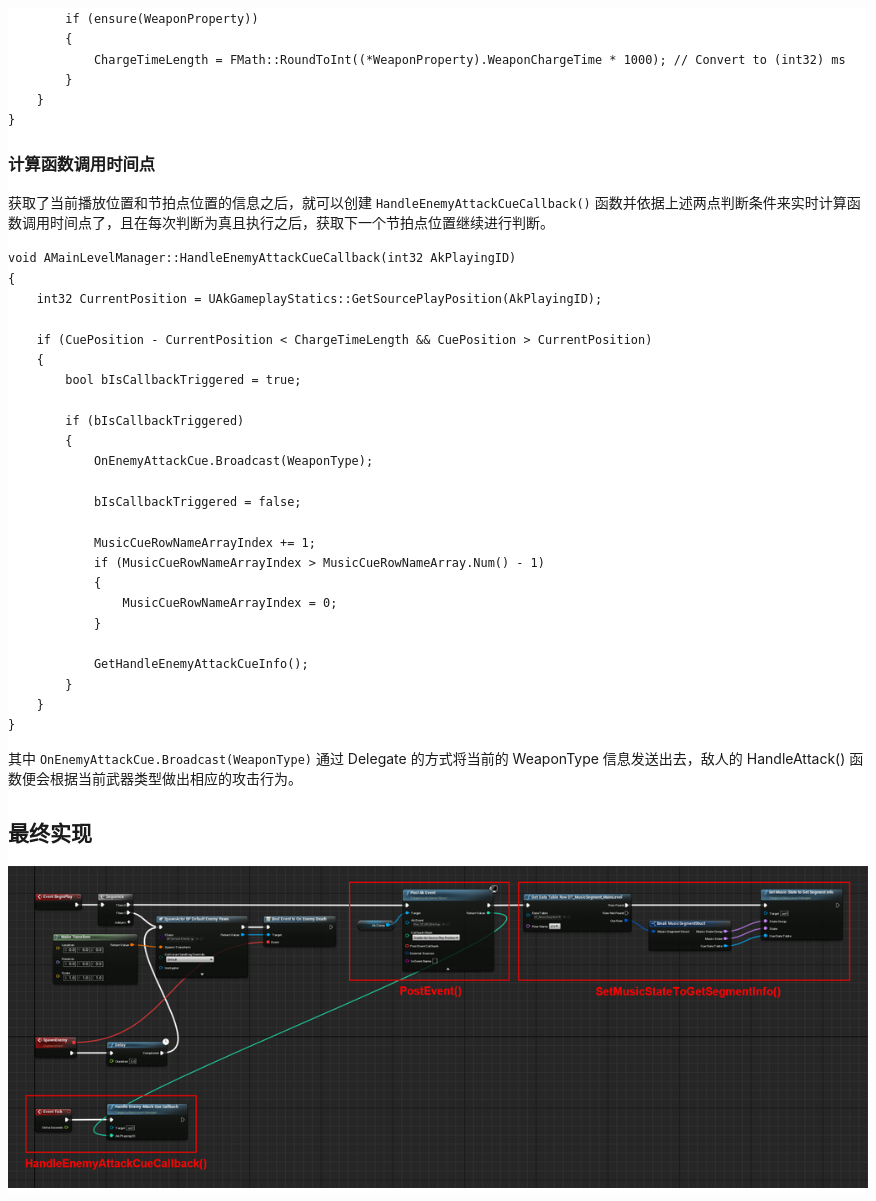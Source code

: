 ```text
        if (ensure(WeaponProperty))
        {
            ChargeTimeLength = FMath::RoundToInt((*WeaponProperty).WeaponChargeTime * 1000); // Convert to (int32) ms
        }
    }
}
```

### 计算函数调用时间点

获取了当前播放位置和节拍点位置的信息之后，就可以创建 `HandleEnemyAttackCueCallback()` 函数并依据上述两点判断条件来实时计算函数调用时间点了，且在每次判断为真且执行之后，获取下一个节拍点位置继续进行判断。

```text
void AMainLevelManager::HandleEnemyAttackCueCallback(int32 AkPlayingID)
{
    int32 CurrentPosition = UAkGameplayStatics::GetSourcePlayPosition(AkPlayingID);

    if (CuePosition - CurrentPosition < ChargeTimeLength && CuePosition > CurrentPosition)
    {
        bool bIsCallbackTriggered = true;

        if (bIsCallbackTriggered)
        {
            OnEnemyAttackCue.Broadcast(WeaponType);

            bIsCallbackTriggered = false;

            MusicCueRowNameArrayIndex += 1;
            if (MusicCueRowNameArrayIndex > MusicCueRowNameArray.Num() - 1)
            {
                MusicCueRowNameArrayIndex = 0;
            }

            GetHandleEnemyAttackCueInfo();
        }
    }
}
```

其中 `OnEnemyAttackCue.Broadcast(WeaponType)` 通过 Delegate 的方式将当前的 WeaponType 信息发送出去，敌人的 HandleAttack\(\) 函数便会根据当前武器类型做出相应的攻击行为。

## 最终实现

![Final UE Blueprint Implementation](.gitbook/assets/MusicAsLevelDesign_BlueprintImplementation.png)
